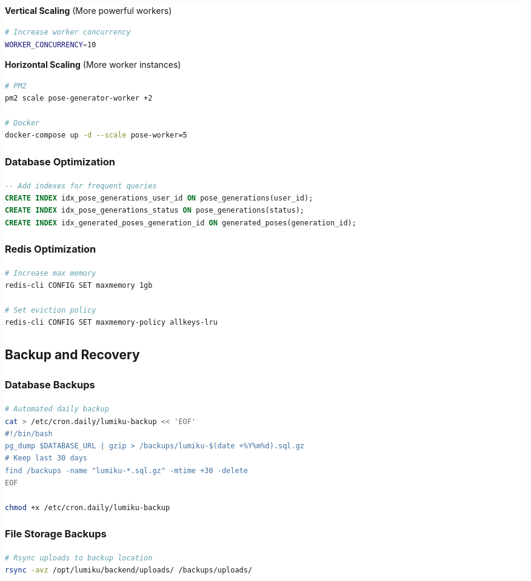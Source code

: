 **Vertical Scaling** (More powerful workers)
```bash
# Increase worker concurrency
WORKER_CONCURRENCY=10
```

**Horizontal Scaling** (More worker instances)
```bash
# PM2
pm2 scale pose-generator-worker +2

# Docker
docker-compose up -d --scale pose-worker=5
```

### Database Optimization

```sql
-- Add indexes for frequent queries
CREATE INDEX idx_pose_generations_user_id ON pose_generations(user_id);
CREATE INDEX idx_pose_generations_status ON pose_generations(status);
CREATE INDEX idx_generated_poses_generation_id ON generated_poses(generation_id);
```

### Redis Optimization

```bash
# Increase max memory
redis-cli CONFIG SET maxmemory 1gb

# Set eviction policy
redis-cli CONFIG SET maxmemory-policy allkeys-lru
```

## Backup and Recovery

### Database Backups

```bash
# Automated daily backup
cat > /etc/cron.daily/lumiku-backup << 'EOF'
#!/bin/bash
pg_dump $DATABASE_URL | gzip > /backups/lumiku-$(date +%Y%m%d).sql.gz
# Keep last 30 days
find /backups -name "lumiku-*.sql.gz" -mtime +30 -delete
EOF

chmod +x /etc/cron.daily/lumiku-backup
```

### File Storage Backups

```bash
# Rsync uploads to backup location
rsync -avz /opt/lumiku/backend/uploads/ /backups/uploads/
```

